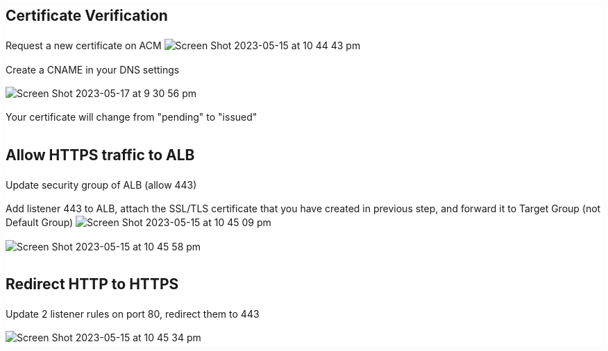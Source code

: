 ## Certificate Verification

Request a new certificate on ACM
<img width="1508" alt="Screen Shot 2023-05-15 at 10 44 43 pm" src="https://github.com/build-with-aws-copilot/rails_docs/assets/129698988/28b2b793-6da2-4a06-86b8-051417484970">

Create a CNAME in your DNS settings

<img width="841" alt="Screen Shot 2023-05-17 at 9 30 56 pm" src="https://github.com/build-with-aws-copilot/rails_docs/assets/129698988/44692075-987c-4dff-b158-90893f793833">

Your certificate will change from "pending" to "issued"

## Allow HTTPS traffic to ALB
Update security group of ALB (allow 443)

Add listener 443 to ALB, attach the SSL/TLS certificate that you have created in previous step, and forward it to Target Group (not Default Group)
<img width="1508" alt="Screen Shot 2023-05-15 at 10 45 09 pm" src="https://github.com/build-with-aws-copilot/rails_docs/assets/129698988/32993384-8bdb-4535-8846-9a9c68a8c29b">

<img width="1508" alt="Screen Shot 2023-05-15 at 10 45 58 pm" src="https://github.com/build-with-aws-copilot/rails_docs/assets/129698988/9ec01a58-7831-4406-9c02-d6672d3453dc">

## Redirect HTTP to HTTPS
Update 2 listener rules on port 80, redirect them to 443

<img width="1508" alt="Screen Shot 2023-05-15 at 10 45 34 pm" src="https://github.com/build-with-aws-copilot/rails_docs/assets/129698988/ee3607f8-8ccc-4e4d-9bd4-e9cfda2e371f">